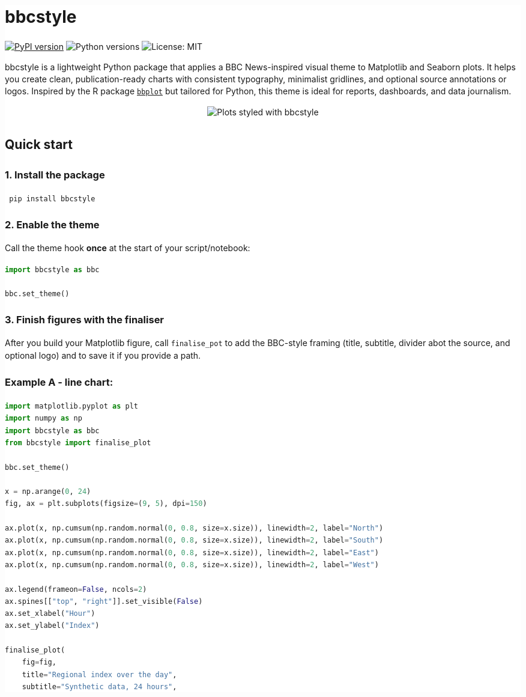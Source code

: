 # bbcstyle
[![PyPI version](https://img.shields.io/pypi/v/bbcstyle.svg)](https://pypi.org/project/bbcstyle/)
![Python versions](https://img.shields.io/pypi/pyversions/bbcstyle.svg)
![License: MIT](https://img.shields.io/badge/License-MIT-informational.svg)

bbcstyle is a lightweight Python package that applies a BBC News-inspired visual theme to Matplotlib and Seaborn plots. It helps you create clean, publication-ready charts with consistent typography, minimalist gridlines, and optional source annotations or logos. Inspired by the R package [`bbplot`](https://github.com/bbc/bbplot)  but tailored for Python, this theme is ideal for reports, dashboards, and data journalism.

<p align="center">
  <img src="https://raw.githubusercontent.com/ale-tom/bbcstyle/main/assets/front_page.png"
       alt="Plots styled with bbcstyle" width="800">
</p>

## Quick start

### 1. Install the package
```bash
 pip install bbcstyle
```
### 2. Enable the theme
Call the theme hook **once** at the start of your script/notebook:
```python
import bbcstyle as bbc

bbc.set_theme()
```
### 3. Finish figures with the finaliser
After you build your Matplotlib figure, call `finalise_pot` to add the BBC-style framing (title, subtitle, divider abot the source, and optional logo) and to save it if you provide a path.

### Example A - line chart:
```python
import matplotlib.pyplot as plt
import numpy as np
import bbcstyle as bbc
from bbcstyle import finalise_plot

bbc.set_theme()

x = np.arange(0, 24)
fig, ax = plt.subplots(figsize=(9, 5), dpi=150)

ax.plot(x, np.cumsum(np.random.normal(0, 0.8, size=x.size)), linewidth=2, label="North")
ax.plot(x, np.cumsum(np.random.normal(0, 0.8, size=x.size)), linewidth=2, label="South")
ax.plot(x, np.cumsum(np.random.normal(0, 0.8, size=x.size)), linewidth=2, label="East")
ax.plot(x, np.cumsum(np.random.normal(0, 0.8, size=x.size)), linewidth=2, label="West")

ax.legend(frameon=False, ncols=2)
ax.spines[["top", "right"]].set_visible(False)
ax.set_xlabel("Hour")
ax.set_ylabel("Index")

finalise_plot(
    fig=fig,
    title="Regional index over the day",
    subtitle="Synthetic data, 24 hours",
```